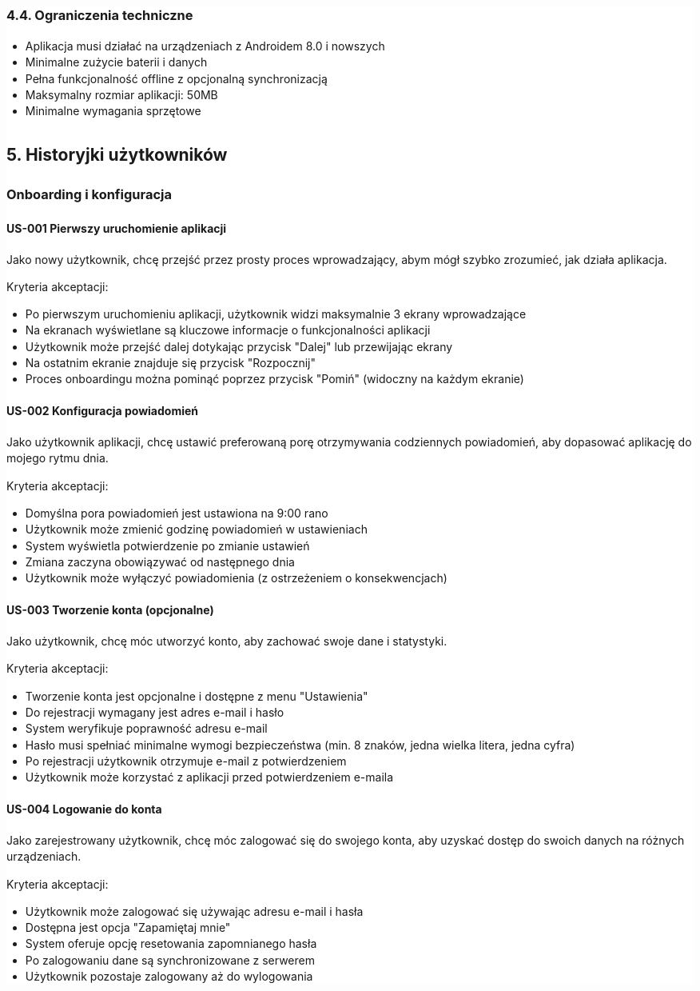 ### 4.4. Ograniczenia techniczne

- Aplikacja musi działać na urządzeniach z Androidem 8.0 i nowszych
- Minimalne zużycie baterii i danych
- Pełna funkcjonalność offline z opcjonalną synchronizacją
- Maksymalny rozmiar aplikacji: 50MB
- Minimalne wymagania sprzętowe

## 5. Historyjki użytkowników

### Onboarding i konfiguracja

#### US-001 Pierwszy uruchomienie aplikacji
Jako nowy użytkownik, chcę przejść przez prosty proces wprowadzający, abym mógł szybko zrozumieć, jak działa aplikacja.

Kryteria akceptacji:
- Po pierwszym uruchomieniu aplikacji, użytkownik widzi maksymalnie 3 ekrany wprowadzające
- Na ekranach wyświetlane są kluczowe informacje o funkcjonalności aplikacji
- Użytkownik może przejść dalej dotykając przycisk "Dalej" lub przewijając ekrany
- Na ostatnim ekranie znajduje się przycisk "Rozpocznij"
- Proces onboardingu można pominąć poprzez przycisk "Pomiń" (widoczny na każdym ekranie)

#### US-002 Konfiguracja powiadomień
Jako użytkownik aplikacji, chcę ustawić preferowaną porę otrzymywania codziennych powiadomień, aby dopasować aplikację do mojego rytmu dnia.

Kryteria akceptacji:
- Domyślna pora powiadomień jest ustawiona na 9:00 rano
- Użytkownik może zmienić godzinę powiadomień w ustawieniach
- System wyświetla potwierdzenie po zmianie ustawień
- Zmiana zaczyna obowiązywać od następnego dnia
- Użytkownik może wyłączyć powiadomienia (z ostrzeżeniem o konsekwencjach)

#### US-003 Tworzenie konta (opcjonalne)
Jako użytkownik, chcę móc utworzyć konto, aby zachować swoje dane i statystyki.

Kryteria akceptacji:
- Tworzenie konta jest opcjonalne i dostępne z menu "Ustawienia"
- Do rejestracji wymagany jest adres e-mail i hasło
- System weryfikuje poprawność adresu e-mail
- Hasło musi spełniać minimalne wymogi bezpieczeństwa (min. 8 znaków, jedna wielka litera, jedna cyfra)
- Po rejestracji użytkownik otrzymuje e-mail z potwierdzeniem
- Użytkownik może korzystać z aplikacji przed potwierdzeniem e-maila

#### US-004 Logowanie do konta
Jako zarejestrowany użytkownik, chcę móc zalogować się do swojego konta, aby uzyskać dostęp do swoich danych na różnych urządzeniach.

Kryteria akceptacji:
- Użytkownik może zalogować się używając adresu e-mail i hasła
- Dostępna jest opcja "Zapamiętaj mnie"
- System oferuje opcję resetowania zapomnianego hasła
- Po zalogowaniu dane są synchronizowane z serwerem
- Użytkownik pozostaje zalogowany aż do wylogowania
